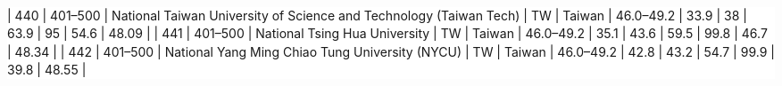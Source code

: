 | 440  | 401–500   | National Taiwan University of Science and Technology (Taiwan Tech)                                 | TW   | Taiwan                           | 46.0–49.2 | 33.9  | 38      | 63.9     | 95   | 54.6 | 48.09 |
| 441  | 401–500   | National Tsing Hua University                                                                      | TW   | Taiwan                           | 46.0–49.2 | 35.1  | 43.6    | 59.5     | 99.8 | 46.7 | 48.34 |
| 442  | 401–500   | National Yang Ming Chiao Tung University (NYCU)                                                    | TW   | Taiwan                           | 46.0–49.2 | 42.8  | 43.2    | 54.7     | 99.9 | 39.8 | 48.55 |
